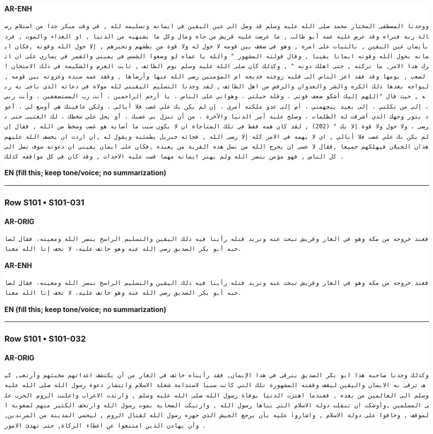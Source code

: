**AR-ENH**
```ar
ووجدنا المصطفى المختار محمد صلى الله عليه وسلم قد وصل الى عين اليقين في ايمانه وتسليمه لله , في وقت مبكر جدا من استلام رسالة ربه فنراه وقد عرض عليه عمه أبو طالب , ما عرضت عليه قريش من جاه ومال وكل ما يشتهيه من الدنيا , او العداء والموت , فرد بأيمان عين اليقين , بالثبات على امره , وهو في ضعف بين قومه لا حول له ولا قوة من بطشهم وتجبرهم , إلا حول الله وقوته ,فكان ايمانه بحول الله وقوته ايمانا يقينا , وقال قولته المشهور " والله يا عماه لو وضعوا الشمس في يميني والقمر في يساري على ان اترك هذا الامر, ما تركته , حتى اهلك دونه " , وكذلك كان صلى الله عليه وسلم يوم الطائف , ثابت العزم والشكيمة في ذلك الامتحان الصعب , يومها وقد فقد اعز الناس الى قلبه زوجته خديجه ام المؤمنين رضي الله عنها وأرضاها , وفقد عمه سنده وعزوته بين قومه , ليواجه بعدها ذلك الكره والشر والعدوان والرفض من اهل الطائف , لقد وجدنا التسليم اليقيني لله مولاه في دعائه الذي ناجى به ربه , حيث قال "اللهم إليك أشكو ضعف قوتي ، وقلة حيلتي ، وهواني على الناس ، يا أرحم الراحمين ، أنت رب المستضعفين ، وأنت ربي ، إلى من تكلني ، إلى بعيد يتجهمني ، أم إلى عدو ملكته أمري ، إن لم يكن بك علي غضب فلا أبالي ، ولكن عافيتك هي أوسع لي ، أعوذ بنور وجهك الذي أشرقت له الظلمات ، وصلح عليه أمر الدنيا والآخرة ، من أن تنزل بي غضبك ، أو يحل علي سخطك ، لك العتبى حتى ترضى ، ولا حول ولا قوة إلا بك " (202) , لقد كان همه فقط في تلك المناجاة ان لا يكون سبب ما أصابه هو غضب وسخط من الله , فقال إن لم يكن بك علي غضب فلا أبالي , اي لا يهمه في الامر كله إلا رضى الله , فجائه جبريل يطمئنه ويقول له ,ان اردت ان يخسف الله عليهم هذان الجبلان فيهلكهم جميعا ,فقال لا عسى ان يخرج الله من نسل هذه القرية من يعبده ,فكان على ايمان يقيني ان دعوته سوف تصل الى كل الناس , فهو مؤمن بنصر الله ولم يهتز ايمانه مهما قست عليه الاحداث , وقد كان في كل مواقفه كذلك .
```

**EN (fill this; keep tone/voice; no summarization)**
```en

```

---
### Row S101 • S101-031

**AR-ORIG**
```ar
فعند خروجه من مكة وهو في الغار وقريش تبحث عنه وتريد قتله رأينا فيه ذلك اليقين والتسليم الراسخ بنصر الله ومعيته، فقال لصاحبه أبو بكر الصديق رصي الله عنه وهو خائف عليه، لا تخف إنا الله معنا.
```

**AR-ENH**
```ar
فعند خروجه من مكة وهو في الغار وقريش تبحث عنه وتريد قتله رأينا فيه ذلك اليقين والتسليم الراسخ بنصر الله ومعيته، فقال لصاحبه أبو بكر الصديق رصي الله عنه وهو خائف عليه، لا تخف إنا الله معنا.
```

**EN (fill this; keep tone/voice; no summarization)**
```en

```

---
### Row S101 • S101-032

**AR-ORIG**
```ar
وكذلك وجدنا صاحبه هذا ابو بكر الصديق يترقى في هذا الإيمان, فقد رأيناه خائف في الغار من أن يكتشف اعدائهم مخبئهم وأرتعب, كيف ترقى به الايمان واليقين ليقف وقفته المشهورة تلك التي كانت سببا لاستدامة شعلة الاسلام وانتشار دعوة رسول الله صلى الله عليه وسلم الى العالمين من بعده , فعندما اهتزت الدنيا بوفاة رسول الله صلى الله عليه وسلم , وارتدت الاعراب واعلنت الروم الحرب على المسلمين ,وأوشكت ان تنفلت دولة الاسلام التي بناها رسول الله , وارتبكت الصحابة بموت رسول الله وارتجف الكثير منهم لصعوبة الموقف , وخافوا على دولة الاسلام , واشاروا عليه بأن يرجع الجيش الذي جهزه رسول الله لقتال الروم , ليحمي المدينة من المرتدين, وأن يهادن الذين امتنعوا عن اعطاء الزكاة, حتى تهدئ الامور .
```
